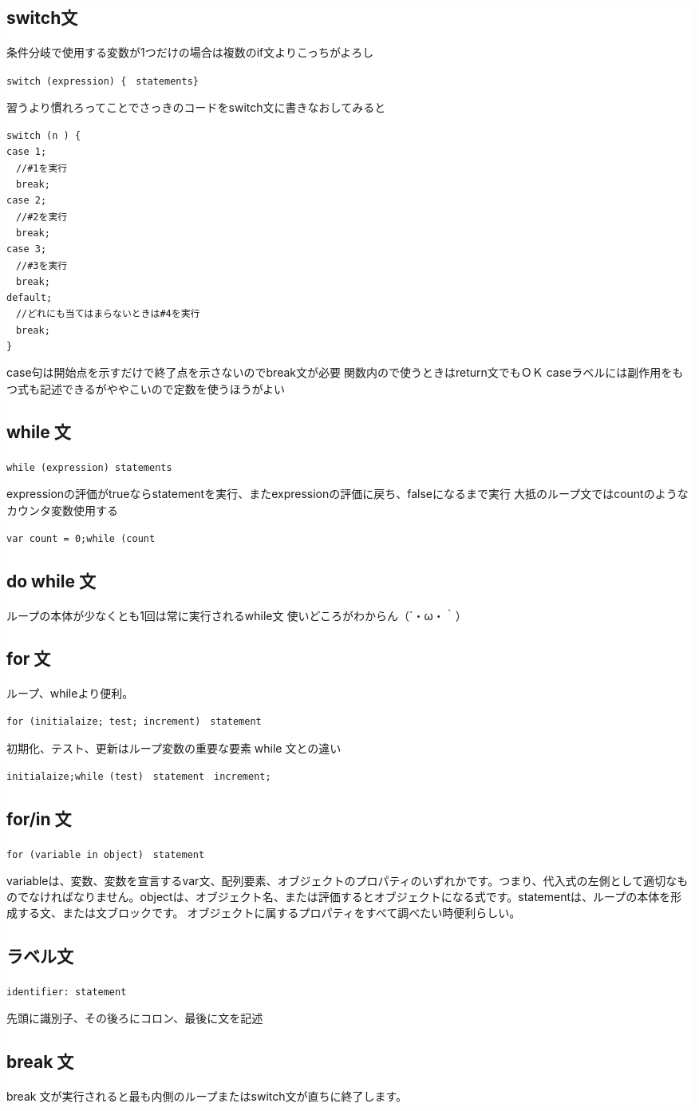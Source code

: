 
<h2>switch文</h2>
条件分岐で使用する変数が1つだけの場合は複数のif文よりこっちがよろし
<pre><code>switch (expression) {　statements}</code></pre>
習うより慣れろってことでさっきのコードをswitch文に書きなおしてみると
<pre><code>switch (n ) {　
case 1;　　
　//#1を実行　
　break;　
case 2;　　
　//#2を実行　
　break;　
case 3;　　
　//#3を実行　
　break;
default;　　
　//どれにも当てはまらないときは#4を実行　
　break;
}</code></pre>
case句は開始点を示すだけで終了点を示さないのでbreak文が必要
関数内ので使うときはreturn文でもＯＫ
caseラベルには副作用をもつ式も記述できるがややこいので定数を使うほうがよい


<h2>while 文</h2>
<pre><code>while (expression) statements</code></pre>
expressionの評価がtrueならstatementを実行、またexpressionの評価に戻ち、falseになるまで実行
大抵のループ文ではcountのようなカウンタ変数使用する
<pre><code>var count = 0;while (count</code></pre>


<h2>do while 文</h2>
ループの本体が少なくとも1回は常に実行されるwhile文
使いどころがわからん（´・ω・｀）


<h2>for 文</h2>
ループ、whileより便利。
<pre><code>for (initialaize; test; increment)　statement</code></pre>
初期化、テスト、更新はループ変数の重要な要素
while 文との違い
<pre><code>initialaize;while (test)　statement　increment;</code></pre>


<h2>for/in 文</h2>
<pre><code>for (variable in object)　statement</code></pre>
variableは、変数、変数を宣言するvar文、配列要素、オブジェクトのプロパティのいずれかです。つまり、代入式の左側として適切なものでなければなりません。objectは、オブジェクト名、または評価するとオブジェクトになる式です。statementは、ループの本体を形成する文、または文ブロックです。
オブジェクトに属するプロパティをすべて調べたい時便利らしい。


<h2>ラベル文</h2>
<pre><code>identifier: statement</code></pre>
先頭に識別子、その後ろにコロン、最後に文を記述


<h2>break 文</h2>
break 文が実行されると最も内側のループまたはswitch文が直ちに終了します。
